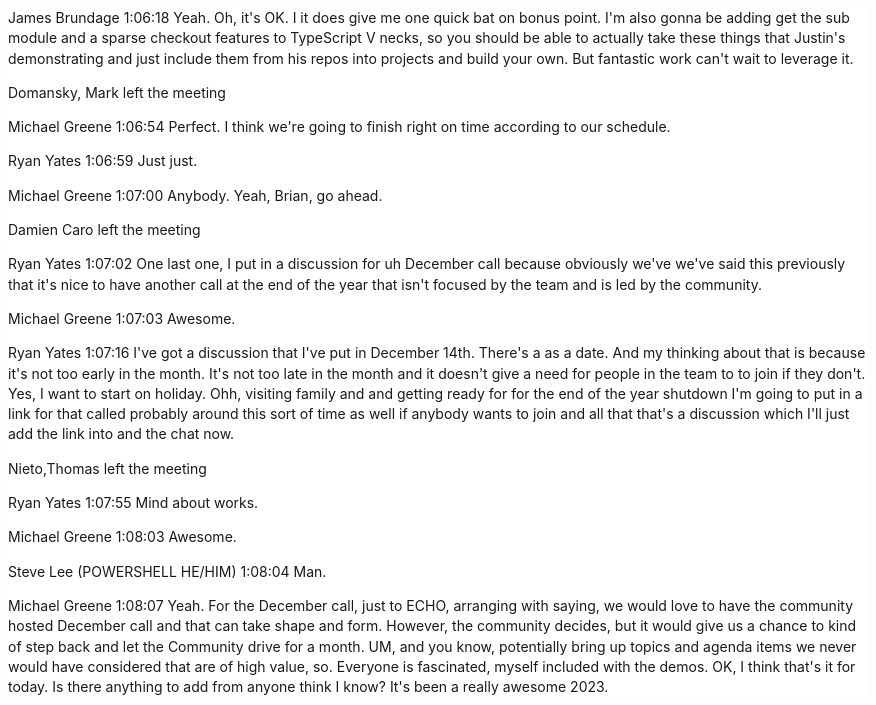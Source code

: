James Brundage   1:06:18
Yeah.
Oh, it's OK.
I it does give me one quick bat on bonus point.
I'm also gonna be adding get the sub module and a sparse checkout features to TypeScript V necks, so you should be able to actually take these things that Justin's demonstrating and just include them from his repos into projects and build your own.
But fantastic work can't wait to leverage it.

Domansky, Mark left the meeting

Michael Greene   1:06:54
Perfect.
I think we're going to finish right on time according to our schedule.

Ryan Yates   1:06:59
Just just.

Michael Greene   1:07:00
Anybody.
Yeah, Brian, go ahead.

Damien Caro left the meeting

Ryan Yates   1:07:02
One last one, I put in a discussion for uh December call because obviously we've we've said this previously that it's nice to have another call at the end of the year that isn't focused by the team and is led by the community.

Michael Greene   1:07:03
Awesome.

Ryan Yates   1:07:16
I've got a discussion that I've put in December 14th.
There's a as a date.
And my thinking about that is because it's not too early in the month.
It's not too late in the month and it doesn't give a need for people in the team to to join if they don't.
Yes, I want to start on holiday.
Ohh, visiting family and and getting ready for for the end of the year shutdown I'm going to put in a link for that called probably around this sort of time as well if anybody wants to join and all that that's a discussion which I'll just add the link into and the chat now.

Nieto,Thomas left the meeting

Ryan Yates   1:07:55
Mind about works.

Michael Greene   1:08:03
Awesome.

Steve Lee (POWERSHELL HE/HIM)   1:08:04
Man.

Michael Greene   1:08:07
Yeah.
For the December call, just to ECHO, arranging with saying, we would love to have the community hosted December call and that can take shape and form.
However, the community decides, but it would give us a chance to kind of step back and let the Community drive for a month.
UM, and you know, potentially bring up topics and agenda items we never would have considered that are of high value, so.
Everyone is fascinated, myself included with the demos.
OK, I think that's it for today.
Is there anything to add from anyone think I know?
It's been a really awesome 2023.
